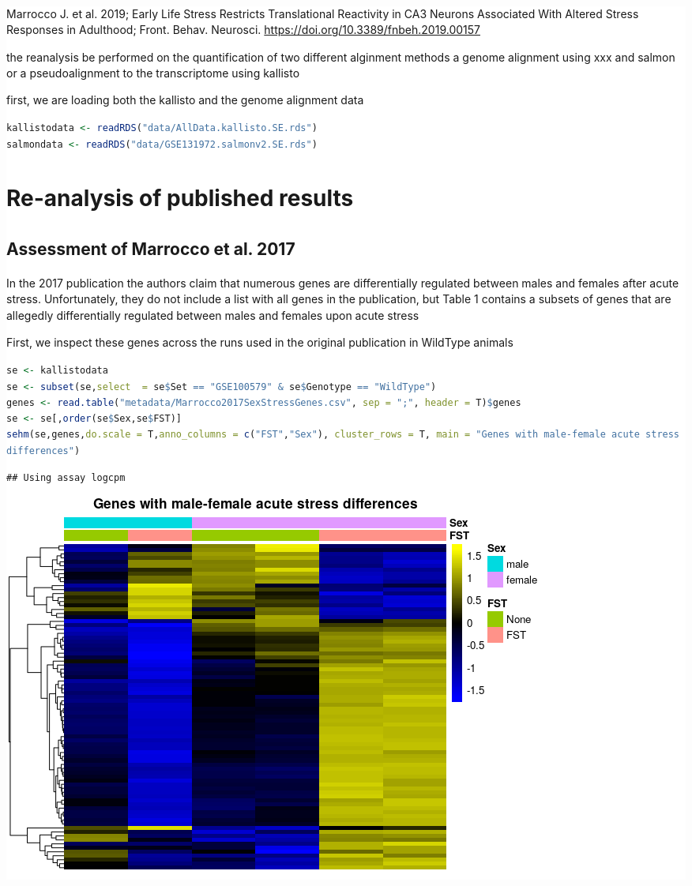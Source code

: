Marrocco J. et al. 2019; 
Early Life Stress Restricts Translational Reactivity in CA3 Neurons Associated With Altered Stress Responses in Adulthood; Front. Behav. Neurosci. https://doi.org/10.3389/fnbeh.2019.00157 


the reanalysis be performed on the quantification of two different alginment methods a genome alignment using xxx and salmon or a pseudoalignment to the transcriptome using kallisto

first, we are loading both the kallisto and the genome alignment data


```r
kallistodata <- readRDS("data/AllData.kallisto.SE.rds")
salmondata <- readRDS("data/GSE131972.salmonv2.SE.rds")
```

# Re-analysis of published results
## Assessment of Marrocco et al. 2017

In the 2017 publication the authors claim that numerous genes are differentially regulated between males and females after acute stress. Unfortunately, they do not include a list with all genes in the publication, but Table 1 contains a subsets of genes that are allegedly differentially regulated between males and females upon acute stress

First, we inspect these genes across the runs used in the original publication in WildType animals


```r
se <- kallistodata
se <- subset(se,select  = se$Set == "GSE100579" & se$Genotype == "WildType")
genes <- read.table("metadata/Marrocco2017SexStressGenes.csv", sep = ";", header = T)$genes
se <- se[,order(se$Sex,se$FST)]
sehm(se,genes,do.scale = T,anno_columns = c("FST","Sex"), cluster_rows = T, main = "Genes with male-female acute stress differences")
```

```
## Using assay logcpm
```

![](README_figs/README-unnamed-chunk-3-1.png)

